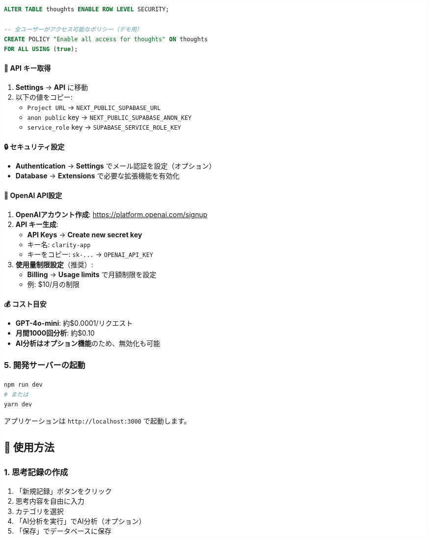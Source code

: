 ```sql
ALTER TABLE thoughts ENABLE ROW LEVEL SECURITY;

-- 全ユーザーがアクセス可能なポリシー（デモ用）
CREATE POLICY "Enable all access for thoughts" ON thoughts
FOR ALL USING (true);
```

#### **🔑 API キー取得**
1. **Settings** → **API** に移動
2. 以下の値をコピー:
   - `Project URL` → `NEXT_PUBLIC_SUPABASE_URL`
   - `anon public` key → `NEXT_PUBLIC_SUPABASE_ANON_KEY`
   - `service_role` key → `SUPABASE_SERVICE_ROLE_KEY`

#### **🔒 セキュリティ設定**
- **Authentication** → **Settings** でメール認証を設定（オプション）
- **Database** → **Extensions** で必要な拡張機能を有効化

#### **🤖 OpenAI API設定**

1. **OpenAIアカウント作成**: https://platform.openai.com/signup
2. **API キー生成**:
   - **API Keys** → **Create new secret key**
   - キー名: `clarity-app`
   - キーをコピー: `sk-...` → `OPENAI_API_KEY`
3. **使用量制限設定**（推奨）:
   - **Billing** → **Usage limits** で月額制限を設定
   - 例: $10/月の制限

#### **💰 コスト目安**
- **GPT-4o-mini**: 約$0.0001/リクエスト
- **月間1000回分析**: 約$0.10
- **AI分析はオプション機能**のため、無効化も可能

### **5. 開発サーバーの起動**
```bash
npm run dev
# または
yarn dev
```

アプリケーションは `http://localhost:3000` で起動します。

## 🎯 使用方法

### **1. 思考記録の作成**
1. 「新規記録」ボタンをクリック
2. 思考内容を自由に入力
3. カテゴリを選択
4. 「AI分析を実行」でAI分析（オプション）
5. 「保存」でデータベースに保存
